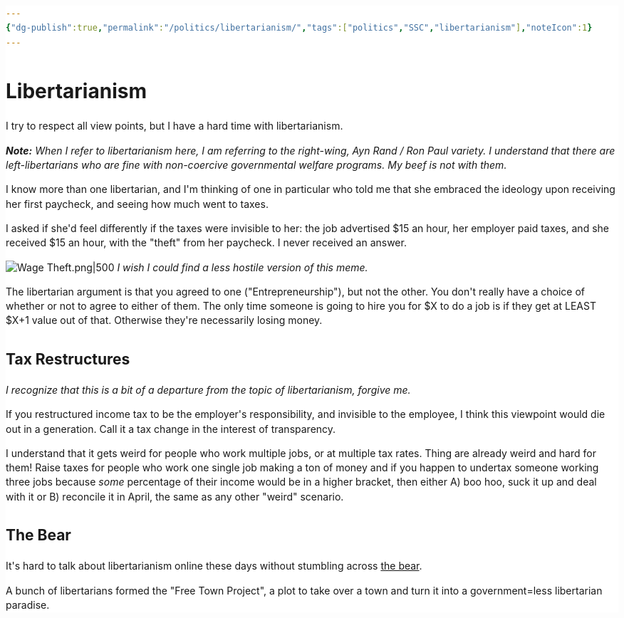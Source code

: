 ```yaml
---
{"dg-publish":true,"permalink":"/politics/libertarianism/","tags":["politics","SSC","libertarianism"],"noteIcon":1}
---
```



# Libertarianism

I try to respect all view points, but I have a hard time with libertarianism.

***Note:** When I refer to libertarianism here, I am referring to the right-wing, Ayn Rand / Ron Paul variety. I understand that there are left-libertarians who are fine with non-coercive governmental welfare programs. My beef is not with them.*

I know more than one libertarian, and I'm thinking of one in particular who told me that she embraced the ideology upon receiving her first paycheck, and seeing how much went to taxes.

I asked if she'd feel differently if the taxes were invisible to her: the job advertised $15 an hour, her employer paid taxes, and she received $15 an hour, with the "theft" from her paycheck. I never received an answer.

![Wage Theft.png|500](/img/user/img/Wage%20Theft.png)
*I wish I could find a less hostile version of this meme.*

The libertarian argument is that you agreed to one ("Entrepreneurship"), but not the other. You don't really have a choice of whether or not to agree to either of them. The only time someone is going to hire you for $X to do a job is if they get at LEAST $X+1 value out of that. Otherwise they're necessarily losing money.

## Tax Restructures
*I recognize that this is a bit of a departure from the topic of libertarianism, forgive me.*

If you restructured income tax to be the employer's responsibility, and invisible to the employee, I think this viewpoint would die out in a generation. Call it a tax change in the interest of transparency. 

I understand that it gets weird for people who work multiple jobs, or at multiple tax rates. Thing are already weird and hard for them! Raise taxes for people who work one single job making a ton of money and if you happen to undertax someone working three jobs because *some* percentage of their income would be in a higher bracket, then either A) boo hoo, suck it up and deal with it or B) reconcile it in April, the same as any other "weird" scenario.

## The Bear

It's hard to talk about libertarianism online these days without stumbling across [the bear](https://www.publicaffairsbooks.com/titles/matthew-hongoltz-hetling/a-libertarian-walks-into-a-bear/9781541788510/).

A bunch of libertarians formed the "Free Town Project", a plot to take over a town and turn it into a government=less libertarian paradise.
